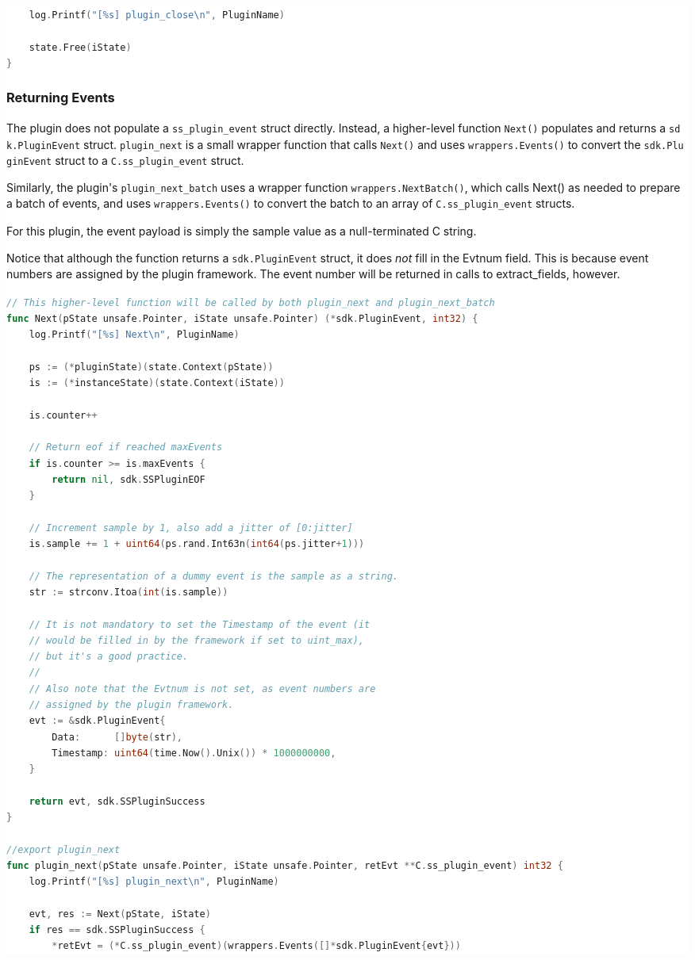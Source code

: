 ```go
	log.Printf("[%s] plugin_close\n", PluginName)

	state.Free(iState)
}
```

### Returning Events

The plugin does not populate a `ss_plugin_event` struct directly. Instead, a higher-level function `Next()` populates and returns a `sdk.PluginEvent` struct. `plugin_next` is a small wrapper function that calls `Next()` and uses `wrappers.Events()` to convert the `sdk.PluginEvent` struct to a `C.ss_plugin_event` struct.

Similarly, the plugin's `plugin_next_batch` uses a wrapper function `wrappers.NextBatch()`, which calls Next() as needed to prepare a batch of events, and uses `wrappers.Events()` to convert the batch to an array of `C.ss_plugin_event` structs.

For this plugin, the event payload is simply the sample value as a null-terminated C string.

Notice that although the function returns a `sdk.PluginEvent` struct, it does *not* fill in the Evtnum field. This is because event numbers are assigned by the plugin framework. The event number will be returned in calls to extract_fields, however.

```go
// This higher-level function will be called by both plugin_next and plugin_next_batch
func Next(pState unsafe.Pointer, iState unsafe.Pointer) (*sdk.PluginEvent, int32) {
	log.Printf("[%s] Next\n", PluginName)

	ps := (*pluginState)(state.Context(pState))
	is := (*instanceState)(state.Context(iState))

	is.counter++

	// Return eof if reached maxEvents
	if is.counter >= is.maxEvents {
		return nil, sdk.SSPluginEOF
	}

	// Increment sample by 1, also add a jitter of [0:jitter]
	is.sample += 1 + uint64(ps.rand.Int63n(int64(ps.jitter+1)))

	// The representation of a dummy event is the sample as a string.
	str := strconv.Itoa(int(is.sample))

	// It is not mandatory to set the Timestamp of the event (it
	// would be filled in by the framework if set to uint_max),
	// but it's a good practice.
	//
	// Also note that the Evtnum is not set, as event numbers are
	// assigned by the plugin framework.
	evt := &sdk.PluginEvent{
		Data:      []byte(str),
		Timestamp: uint64(time.Now().Unix()) * 1000000000,
	}

	return evt, sdk.SSPluginSuccess
}

//export plugin_next
func plugin_next(pState unsafe.Pointer, iState unsafe.Pointer, retEvt **C.ss_plugin_event) int32 {
	log.Printf("[%s] plugin_next\n", PluginName)

	evt, res := Next(pState, iState)
	if res == sdk.SSPluginSuccess {
		*retEvt = (*C.ss_plugin_event)(wrappers.Events([]*sdk.PluginEvent{evt}))
```